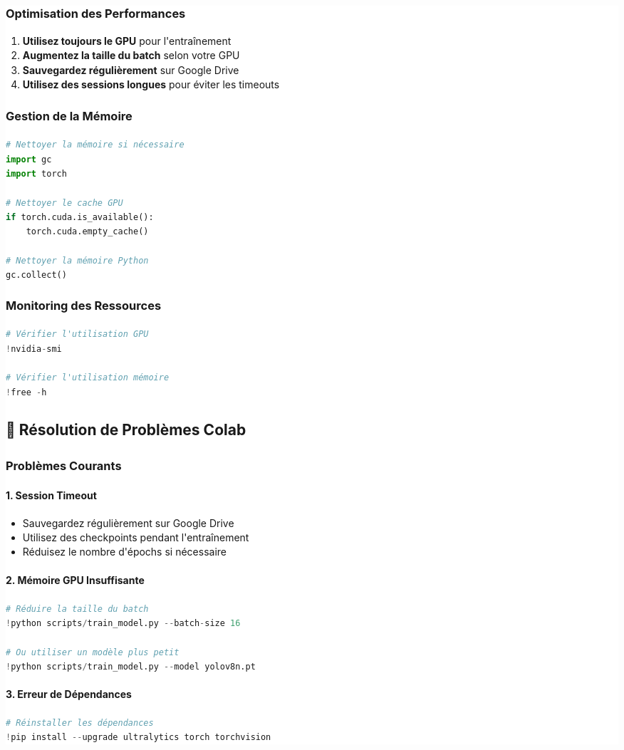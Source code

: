 ### Optimisation des Performances
1. **Utilisez toujours le GPU** pour l'entraînement
2. **Augmentez la taille du batch** selon votre GPU
3. **Sauvegardez régulièrement** sur Google Drive
4. **Utilisez des sessions longues** pour éviter les timeouts

### Gestion de la Mémoire
```python
# Nettoyer la mémoire si nécessaire
import gc
import torch

# Nettoyer le cache GPU
if torch.cuda.is_available():
    torch.cuda.empty_cache()

# Nettoyer la mémoire Python
gc.collect()
```

### Monitoring des Ressources
```python
# Vérifier l'utilisation GPU
!nvidia-smi

# Vérifier l'utilisation mémoire
!free -h
```

## 🔧 Résolution de Problèmes Colab

### Problèmes Courants

#### 1. Session Timeout
- Sauvegardez régulièrement sur Google Drive
- Utilisez des checkpoints pendant l'entraînement
- Réduisez le nombre d'épochs si nécessaire

#### 2. Mémoire GPU Insuffisante
```python
# Réduire la taille du batch
!python scripts/train_model.py --batch-size 16

# Ou utiliser un modèle plus petit
!python scripts/train_model.py --model yolov8n.pt
```

#### 3. Erreur de Dépendances
```python
# Réinstaller les dépendances
!pip install --upgrade ultralytics torch torchvision
```
